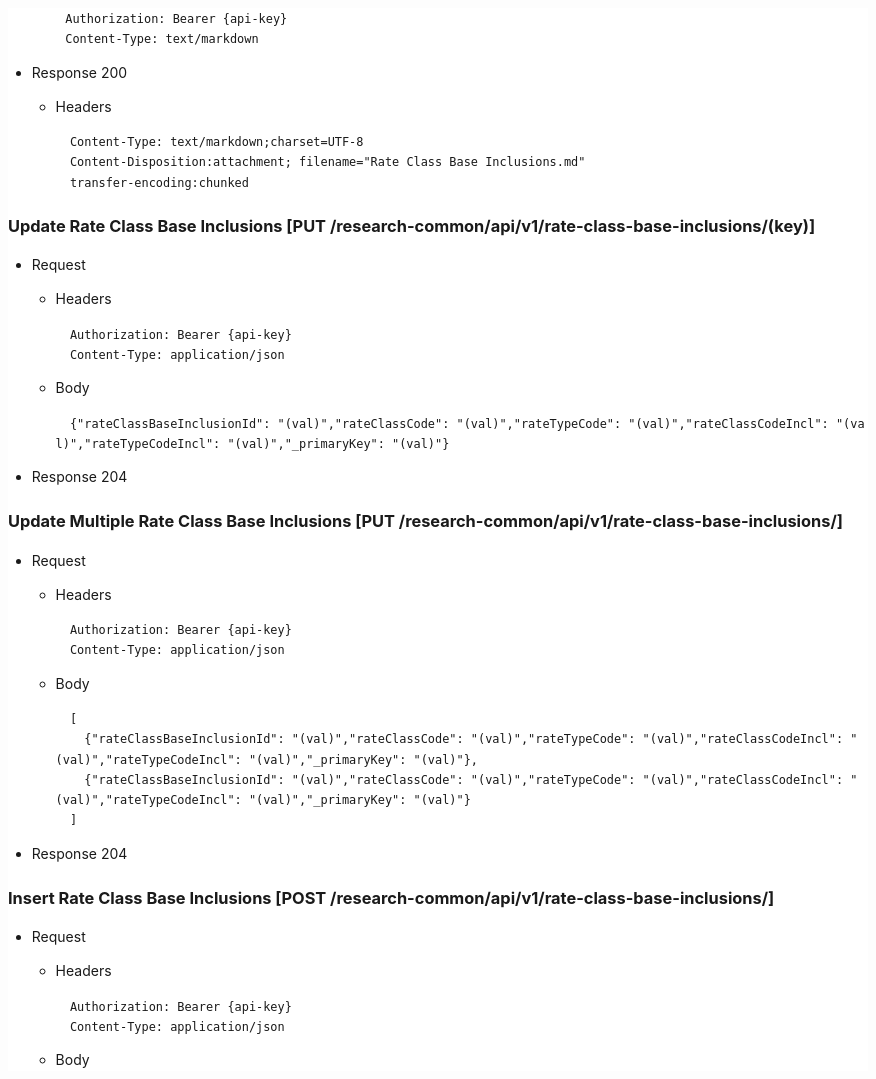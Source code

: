             Authorization: Bearer {api-key}
            Content-Type: text/markdown

+ Response 200
    + Headers

            Content-Type: text/markdown;charset=UTF-8
            Content-Disposition:attachment; filename="Rate Class Base Inclusions.md"
            transfer-encoding:chunked
### Update Rate Class Base Inclusions [PUT /research-common/api/v1/rate-class-base-inclusions/(key)]

+ Request

    + Headers

            Authorization: Bearer {api-key}   
            Content-Type: application/json

    + Body
    
            {"rateClassBaseInclusionId": "(val)","rateClassCode": "(val)","rateTypeCode": "(val)","rateClassCodeIncl": "(val)","rateTypeCodeIncl": "(val)","_primaryKey": "(val)"}
			
+ Response 204

### Update Multiple Rate Class Base Inclusions [PUT /research-common/api/v1/rate-class-base-inclusions/]

+ Request

    + Headers

            Authorization: Bearer {api-key}   
            Content-Type: application/json

    + Body
    
            [
              {"rateClassBaseInclusionId": "(val)","rateClassCode": "(val)","rateTypeCode": "(val)","rateClassCodeIncl": "(val)","rateTypeCodeIncl": "(val)","_primaryKey": "(val)"},
              {"rateClassBaseInclusionId": "(val)","rateClassCode": "(val)","rateTypeCode": "(val)","rateClassCodeIncl": "(val)","rateTypeCodeIncl": "(val)","_primaryKey": "(val)"}
            ]
			
+ Response 204
### Insert Rate Class Base Inclusions [POST /research-common/api/v1/rate-class-base-inclusions/]

+ Request

    + Headers

            Authorization: Bearer {api-key}   
            Content-Type: application/json

    + Body
    